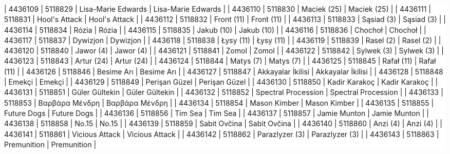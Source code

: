 | 4436109 | 5118829 | Lisa-Marie Edwards | Lisa-Marie Edwards |
| 4436110 | 5118830 | Maciek (25) | Maciek (25) |
| 4436111 | 5118831 | Hool's Attack | Hool's Attack |
| 4436112 | 5118832 | Front (11) | Front (11) |
| 4436113 | 5118833 | Sąsiad (3) | Sąsiad (3) |
| 4436114 | 5118834 | Rózia | Rózia |
| 4436115 | 5118835 | Jakub (10) | Jakub (10) |
| 4436116 | 5118836 | Chochoł | Chochoł |
| 4436117 | 5118837 | Dywizjon | Dywizjon |
| 4436118 | 5118838 | Łysy (11) | Łysy (11) |
| 4436119 | 5118839 | Rasel (2) | Rasel (2) |
| 4436120 | 5118840 | Jawor (4) | Jawor (4) |
| 4436121 | 5118841 | Zomol | Zomol |
| 4436122 | 5118842 | Sylwek (3) | Sylwek (3) |
| 4436123 | 5118843 | Artur (24) | Artur (24) |
| 4436124 | 5118844 | Matys (7) | Matys (7) |
| 4436125 | 5118845 | Rafał (11) | Rafał (11) |
| 4436126 | 5118846 | Besime Arı | Besime Arı |
| 4436127 | 5118847 | Akkayalar İkilisi | Akkayalar İkilisi |
| 4436128 | 5118848 | Emekçi | Emekçi |
| 4436129 | 5118849 | Perişan Güzel | Perişan Güzel |
| 4436130 | 5118850 | Kadir Karakoç | Kadir Karakoç |
| 4436131 | 5118851 | Güler Gültekin | Güler Gültekin |
| 4436132 | 5118852 | Spectral Procession | Spectral Procession |
| 4436133 | 5118853 | Βαρβάρα Μένδρη | Βαρβάρα Μένδρη |
| 4436134 | 5118854 | Mason Kimber | Mason Kimber |
| 4436135 | 5118855 | Future Dogs | Future Dogs |
| 4436136 | 5118856 | Tim Sea | Tim Sea |
| 4436137 | 5118857 | Jamie Munton | Jamie Munton |
| 4436138 | 5118858 | No.15 | No.15 |
| 4436139 | 5118859 | Sabit Ovčina | Sabit Ovčina |
| 4436140 | 5118860 | Anzi (4) | Anzi (4) |
| 4436141 | 5118861 | Vicious Attack | Vicious Attack |
| 4436142 | 5118862 | Parazlyzer (3) | Parazlyzer (3) |
| 4436143 | 5118863 | Premunition | Premunition |
